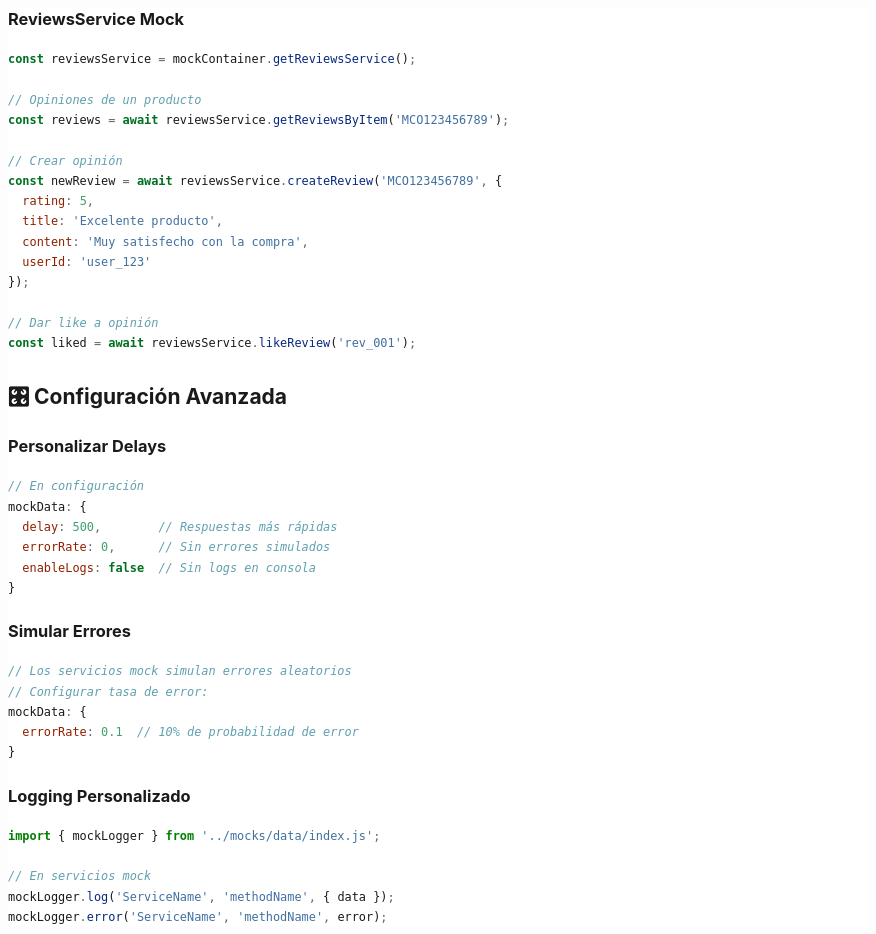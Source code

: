 ### ReviewsService Mock

```javascript
const reviewsService = mockContainer.getReviewsService();

// Opiniones de un producto
const reviews = await reviewsService.getReviewsByItem('MCO123456789');

// Crear opinión
const newReview = await reviewsService.createReview('MCO123456789', {
  rating: 5,
  title: 'Excelente producto',
  content: 'Muy satisfecho con la compra',
  userId: 'user_123'
});

// Dar like a opinión
const liked = await reviewsService.likeReview('rev_001');
```

## 🎛️ Configuración Avanzada

### Personalizar Delays

```javascript
// En configuración
mockData: {
  delay: 500,        // Respuestas más rápidas
  errorRate: 0,      // Sin errores simulados
  enableLogs: false  // Sin logs en consola
}
```

### Simular Errores

```javascript
// Los servicios mock simulan errores aleatorios
// Configurar tasa de error:
mockData: {
  errorRate: 0.1  // 10% de probabilidad de error
}
```

### Logging Personalizado

```javascript
import { mockLogger } from '../mocks/data/index.js';

// En servicios mock
mockLogger.log('ServiceName', 'methodName', { data });
mockLogger.error('ServiceName', 'methodName', error);
```
